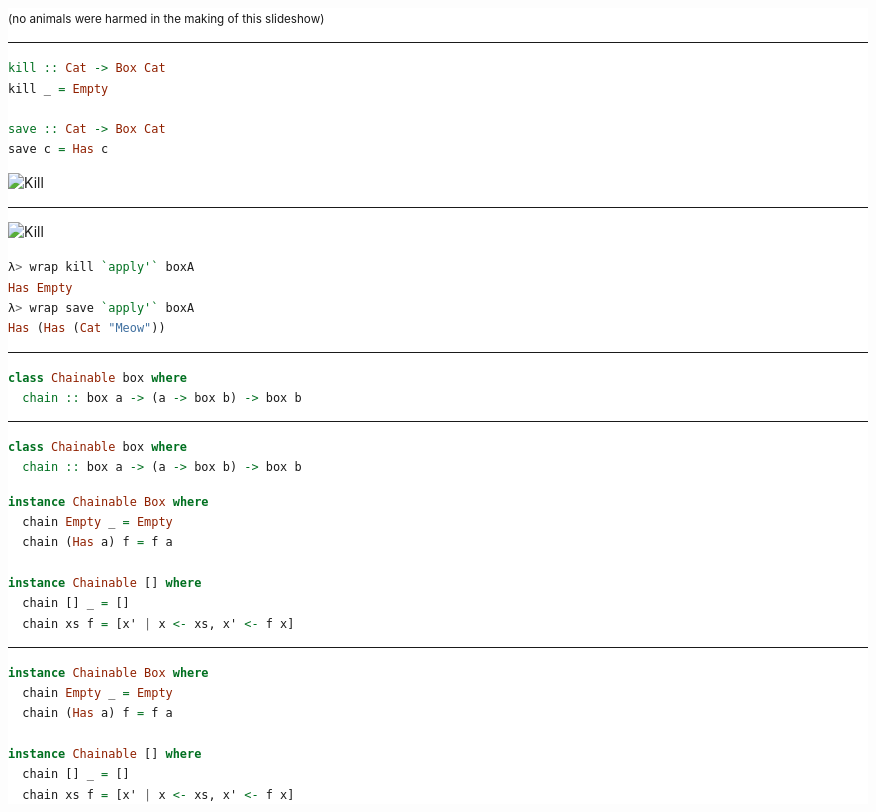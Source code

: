 <small>(no animals were harmed in the making of this slideshow)</small>

---

```haskell ignore
kill :: Cat -> Box Cat
kill _ = Empty

save :: Cat -> Box Cat
save c = Has c
```

![Kill](/static/content/slides/haskell-molecules/kill.png)

---

![Kill](/static/content/slides/haskell-molecules/kill.png)

```haskell ignore
λ> wrap kill `apply'` boxA
Has Empty
λ> wrap save `apply'` boxA
Has (Has (Cat "Meow"))
```

---

```haskell
class Chainable box where
  chain :: box a -> (a -> box b) -> box b
```

---

```haskell ignore
class Chainable box where
  chain :: box a -> (a -> box b) -> box b
```

```haskell
instance Chainable Box where
  chain Empty _ = Empty
  chain (Has a) f = f a

instance Chainable [] where
  chain [] _ = []
  chain xs f = [x' | x <- xs, x' <- f x]
```

---

```haskell ignore
instance Chainable Box where
  chain Empty _ = Empty
  chain (Has a) f = f a

instance Chainable [] where
  chain [] _ = []
  chain xs f = [x' | x <- xs, x' <- f x]
```

